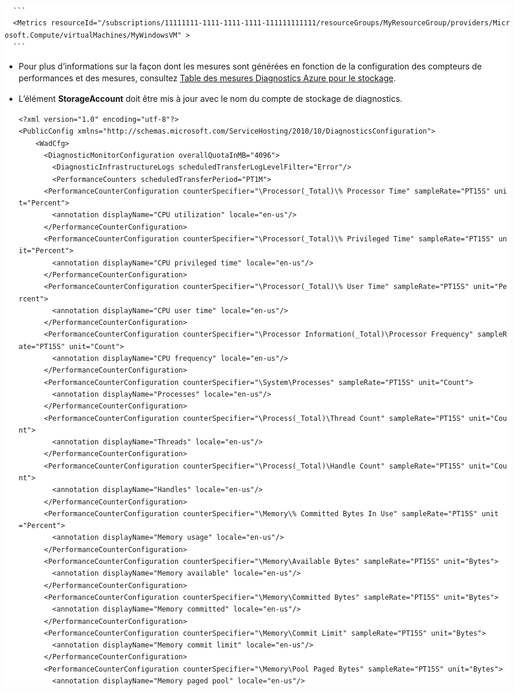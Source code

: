       ```
      <Metrics resourceId="/subscriptions/11111111-1111-1111-1111-111111111111/resourceGroups/MyResourceGroup/providers/Microsoft.Compute/virtualMachines/MyWindowsVM" >
      ```
  * Pour plus d’informations sur la façon dont les mesures sont générées en fonction de la configuration des compteurs de performances et des mesures, consultez [Table des mesures Diagnostics Azure pour le stockage](extensions-diagnostics-template.md#wadmetrics-tables-in-storage).
* L’élément **StorageAccount** doit être mis à jour avec le nom du compte de stockage de diagnostics.
  
    ```
    <?xml version="1.0" encoding="utf-8"?>
    <PublicConfig xmlns="http://schemas.microsoft.com/ServiceHosting/2010/10/DiagnosticsConfiguration">
        <WadCfg>
          <DiagnosticMonitorConfiguration overallQuotaInMB="4096">
            <DiagnosticInfrastructureLogs scheduledTransferLogLevelFilter="Error"/>
            <PerformanceCounters scheduledTransferPeriod="PT1M">
          <PerformanceCounterConfiguration counterSpecifier="\Processor(_Total)\% Processor Time" sampleRate="PT15S" unit="Percent">
            <annotation displayName="CPU utilization" locale="en-us"/>
          </PerformanceCounterConfiguration>
          <PerformanceCounterConfiguration counterSpecifier="\Processor(_Total)\% Privileged Time" sampleRate="PT15S" unit="Percent">
            <annotation displayName="CPU privileged time" locale="en-us"/>
          </PerformanceCounterConfiguration>
          <PerformanceCounterConfiguration counterSpecifier="\Processor(_Total)\% User Time" sampleRate="PT15S" unit="Percent">
            <annotation displayName="CPU user time" locale="en-us"/>
          </PerformanceCounterConfiguration>
          <PerformanceCounterConfiguration counterSpecifier="\Processor Information(_Total)\Processor Frequency" sampleRate="PT15S" unit="Count">
            <annotation displayName="CPU frequency" locale="en-us"/>
          </PerformanceCounterConfiguration>
          <PerformanceCounterConfiguration counterSpecifier="\System\Processes" sampleRate="PT15S" unit="Count">
            <annotation displayName="Processes" locale="en-us"/>
          </PerformanceCounterConfiguration>
          <PerformanceCounterConfiguration counterSpecifier="\Process(_Total)\Thread Count" sampleRate="PT15S" unit="Count">
            <annotation displayName="Threads" locale="en-us"/>
          </PerformanceCounterConfiguration>
          <PerformanceCounterConfiguration counterSpecifier="\Process(_Total)\Handle Count" sampleRate="PT15S" unit="Count">
            <annotation displayName="Handles" locale="en-us"/>
          </PerformanceCounterConfiguration>
          <PerformanceCounterConfiguration counterSpecifier="\Memory\% Committed Bytes In Use" sampleRate="PT15S" unit="Percent">
            <annotation displayName="Memory usage" locale="en-us"/>
          </PerformanceCounterConfiguration>
          <PerformanceCounterConfiguration counterSpecifier="\Memory\Available Bytes" sampleRate="PT15S" unit="Bytes">
            <annotation displayName="Memory available" locale="en-us"/>
          </PerformanceCounterConfiguration>
          <PerformanceCounterConfiguration counterSpecifier="\Memory\Committed Bytes" sampleRate="PT15S" unit="Bytes">
            <annotation displayName="Memory committed" locale="en-us"/>
          </PerformanceCounterConfiguration>
          <PerformanceCounterConfiguration counterSpecifier="\Memory\Commit Limit" sampleRate="PT15S" unit="Bytes">
            <annotation displayName="Memory commit limit" locale="en-us"/>
          </PerformanceCounterConfiguration>
          <PerformanceCounterConfiguration counterSpecifier="\Memory\Pool Paged Bytes" sampleRate="PT15S" unit="Bytes">
            <annotation displayName="Memory paged pool" locale="en-us"/>